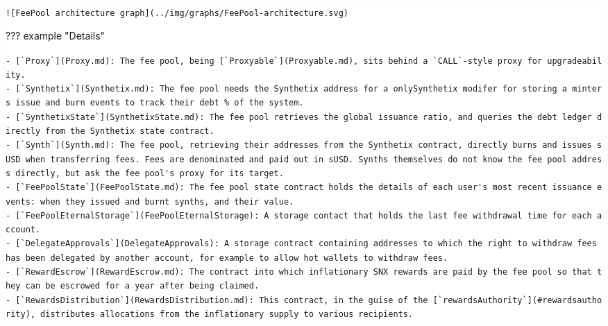     ![FeePool architecture graph](../img/graphs/FeePool-architecture.svg)
</centered-image>

??? example "Details"


    - [`Proxy`](Proxy.md): The fee pool, being [`Proxyable`](Proxyable.md), sits behind a `CALL`-style proxy for upgradeability.
    - [`Synthetix`](Synthetix.md): The fee pool needs the Synthetix address for a onlySynthetix modifer for storing a minters issue and burn events to track their debt % of the system.
    - [`SynthetixState`](SynthetixState.md): The fee pool retrieves the global issuance ratio, and queries the debt ledger directly from the Synthetix state contract.
    - [`Synth`](Synth.md): The fee pool, retrieving their addresses from the Synthetix contract, directly burns and issues sUSD when transferring fees. Fees are denominated and paid out in sUSD. Synths themselves do not know the fee pool address directly, but ask the fee pool's proxy for its target.
    - [`FeePoolState`](FeePoolState.md): The fee pool state contract holds the details of each user's most recent issuance events: when they issued and burnt synths, and their value.
    - [`FeePoolEternalStorage`](FeePoolEternalStorage): A storage contact that holds the last fee withdrawal time for each account.
    - [`DelegateApprovals`](DelegateApprovals): A storage contract containing addresses to which the right to withdraw fees has been delegated by another account, for example to allow hot wallets to withdraw fees.
    - [`RewardEscrow`](RewardEscrow.md): The contract into which inflationary SNX rewards are paid by the fee pool so that they can be escrowed for a year after being claimed.
    - [`RewardsDistribution`](RewardsDistribution.md): This contract, in the guise of the [`rewardsAuthority`](#rewardsauthority), distributes allocations from the inflationary supply to various recipients.